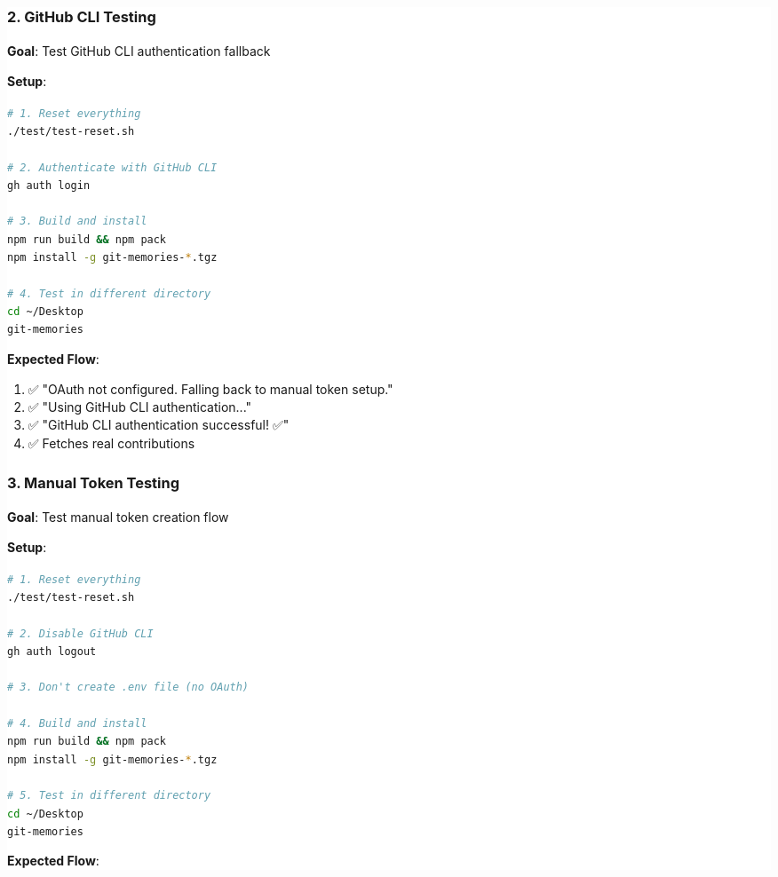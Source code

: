 ### 2. GitHub CLI Testing

**Goal**: Test GitHub CLI authentication fallback

**Setup**:

```bash
# 1. Reset everything
./test/test-reset.sh

# 2. Authenticate with GitHub CLI
gh auth login

# 3. Build and install
npm run build && npm pack
npm install -g git-memories-*.tgz

# 4. Test in different directory
cd ~/Desktop
git-memories
```

**Expected Flow**:

1. ✅ "OAuth not configured. Falling back to manual token setup."
2. ✅ "Using GitHub CLI authentication..."
3. ✅ "GitHub CLI authentication successful! ✅"
4. ✅ Fetches real contributions

### 3. Manual Token Testing

**Goal**: Test manual token creation flow

**Setup**:

```bash
# 1. Reset everything
./test/test-reset.sh

# 2. Disable GitHub CLI
gh auth logout

# 3. Don't create .env file (no OAuth)

# 4. Build and install
npm run build && npm pack
npm install -g git-memories-*.tgz

# 5. Test in different directory
cd ~/Desktop
git-memories
```

**Expected Flow**:
